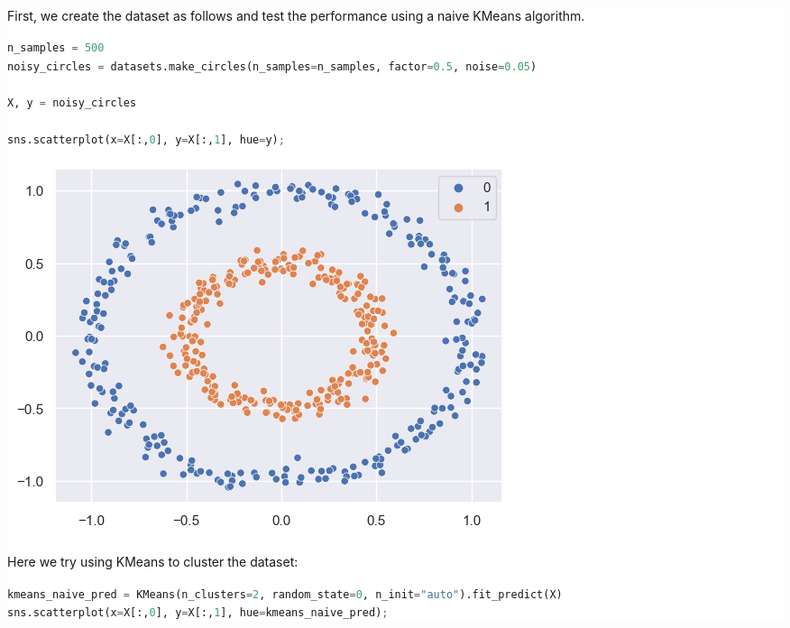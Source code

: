 First, we create the dataset as follows and test the performance using a naive KMeans algorithm.


```python
n_samples = 500
noisy_circles = datasets.make_circles(n_samples=n_samples, factor=0.5, noise=0.05)

X, y = noisy_circles

sns.scatterplot(x=X[:,0], y=X[:,1], hue=y);
```


    
![png](/assets/images/spectral_clustering_files/spectral_clustering_3_0.png)
    


Here we try using KMeans to cluster the dataset:


```python
kmeans_naive_pred = KMeans(n_clusters=2, random_state=0, n_init="auto").fit_predict(X)
sns.scatterplot(x=X[:,0], y=X[:,1], hue=kmeans_naive_pred);
```


    